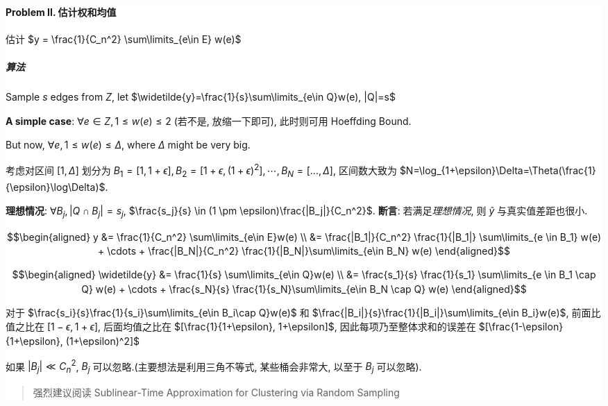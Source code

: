 #### Problem II. 估计权和均值

估计 $y = \frac{1}{C_n^2} \sum\limits_{e\in E} w(e)$

##### 算法

Sample $s$ edges from $Z$,
let $\widetilde{y}=\frac{1}{s}\sum\limits_{e\in Q}w(e), |Q|=s$

**A simple case**: $\forall e \in Z, 1 \le w(e) \le 2$ (若不是, 放缩一下即可), 此时则可用 Hoeffding Bound.

But now, $\forall e, 1 \le w(e) \le \Delta$, where $\Delta$ might be very big.

考虑对区间 $[1, \Delta]$ 划分为 $B_1=[1, 1+\epsilon], B_2=[1+\epsilon, (1+\epsilon)^2], \cdots, B_N=[..., \Delta]$, 区间数大致为 $N=\log_{1+\epsilon}\Delta=\Theta(\frac{1}{\epsilon}\log\Delta)$.

**理想情况**: $\forall B_j, |Q\cap B_j|=s_j$, $\frac{s_j}{s} \in (1 \pm \epsilon)\frac{|B_j|}{C_n^2}$.
**断言**: 若满足*理想情况*, 则 $\widetilde{y}$ 与真实值差距也很小.

$$\begin{aligned}
y &= \frac{1}{C_n^2} \sum\limits_{e\in E}w(e) \\
&= \frac{|B_1|}{C_n^2} \frac{1}{|B_1|} \sum\limits_{e \in B_1} w(e) + \cdots + \frac{|B_N|}{C_n^2} \frac{1}{|B_N|}\sum\limits_{e\in B_N} w(e)
\end{aligned}$$

$$\begin{aligned}
\widetilde{y} &= \frac{1}{s} \sum\limits_{e\in Q}w(e) \\
&= \frac{s_1}{s} \frac{1}{s_1} \sum\limits_{e \in B_1 \cap Q} w(e) + \cdots + \frac{s_N}{s} \frac{1}{s_N}\sum\limits_{e\in B_N \cap Q} w(e)
\end{aligned}$$

对于 $\frac{s_i}{s}\frac{1}{s_i}\sum\limits_{e\in B_i\cap Q}w(e)$ 和 $\frac{|B_i|}{s}\frac{1}{|B_i|}\sum\limits_{e\in B_i}w(e)$, 前面比值之比在 $[1-\epsilon, 1+\epsilon]$, 后面均值之比在 $[\frac{1}{1+\epsilon}, 1+\epsilon]$, 因此每项乃至整体求和的误差在 $[\frac{1-\epsilon}{1+\epsilon}, (1+\epsilon)^2]$

如果 $|B_j| \ll C_n^2$, $B_j$ 可以忽略.(主要想法是利用三角不等式, 某些桶会非常大, 以至于 $B_j$ 可以忽略).
> 强烈建议阅读 Sublinear-Time Approximation for Clustering via Random Sampling




